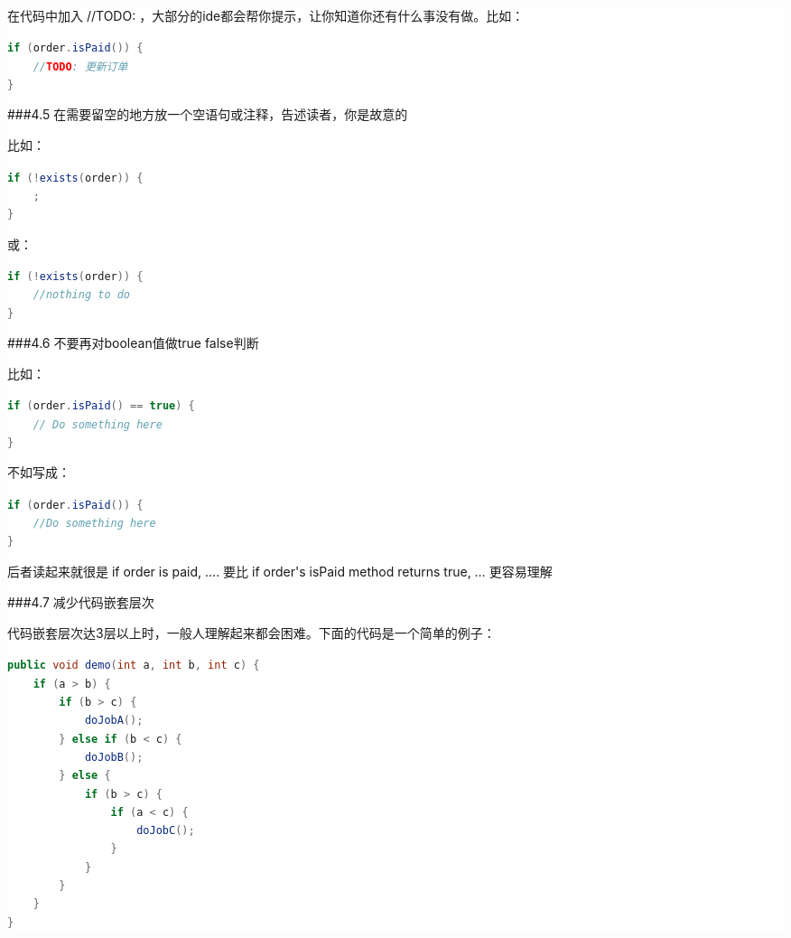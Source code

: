 在代码中加入 //TODO: ，大部分的ide都会帮你提示，让你知道你还有什么事没有做。比如：

```java
if (order.isPaid()) {
    //TODO: 更新订单
}
```

###4.5 在需要留空的地方放一个空语句或注释，告述读者，你是故意的

比如：

```java
if (!exists(order)) {
    ;
}
```

或：

```java
if (!exists(order)) {
    //nothing to do
}
```

###4.6 不要再对boolean值做true false判断

比如：

```java
if (order.isPaid() == true) {
    // Do something here
}
```

不如写成：

```java
if (order.isPaid()) {
    //Do something here
}
```

后者读起来就很是 if order is paid, .... 要比 if order's isPaid method returns true, … 更容易理解

###4.7 减少代码嵌套层次

代码嵌套层次达3层以上时，一般人理解起来都会困难。下面的代码是一个简单的例子：

```java
public void demo(int a, int b, int c) {
    if (a > b) {
    	if (b > c) {
    		doJobA();
    	} else if (b < c) {
    		doJobB();
    	} else {
    		if (b > c) {
    			if (a < c) {
    				doJobC();
    			}
    		}
    	}
    }
}
```
